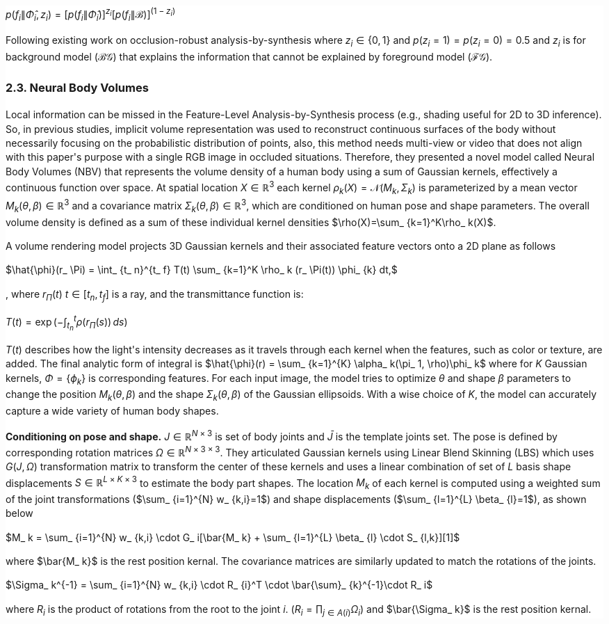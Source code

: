 $p(f_ i \| \hat{\Phi}_ i, z_ i) = [p(f_ i \| \hat{\Phi}_ i)]^{z_ i} [p(f_ i \| \mathcal{B})]^{(1 - z_ i)}$


Following existing work on occlusion-robust analysis-by-synthesis where $z_ i \in\{0,1\}$ and $p(z_ i=1) = p(z_ i=0)= 0.5$ and $z_ i$ is for background model ($\mathcal{BG}$) that explains the information that cannot be explained by foreground model ($\mathcal{FG}$).

### 2.3. Neural Body Volumes

Local information can be missed in the Feature-Level Analysis-by-Synthesis process (e.g., shading useful for 2D to 3D inference). So, in previous studies, implicit volume representation was used to reconstruct continuous surfaces of the body without necessarily focusing on the probabilistic distribution of points, also, this method needs multi-view or video that does not align with this paper's purpose with a single RGB image in occluded situations. Therefore, they presented a novel model called Neural Body Volumes (NBV) that represents the volume density of a human body using a sum of Gaussian kernels, effectively a continuous function over space. At spatial location $X \in \mathbb{R}^3$ each kernel $\rho_ k(X) = \mathcal{N}(M_ k, \Sigma_ k)$ is parameterized by a mean vector $M_ k(\theta, \beta) \in \mathbb{R}^3$ and a covariance matrix $\Sigma_ k(\theta, \beta) \in \mathbb{R}^3$, which are conditioned on human pose and shape parameters. The overall volume density is defined as a sum of these individual kernel densities $\rho(X)=\sum_ {k=1}^K\rho_ k(X)$.

A volume rendering model projects 3D Gaussian kernels and their associated feature vectors onto a 2D plane as follows

$\hat{\phi}(r_ \Pi) = \int_ {t_ n}^{t_ f} T(t) \sum_ {k=1}^K \rho_ k (r_ \Pi(t)) \phi_ {k} dt,$

, where $r_ \Pi(t)$ $t\in [t_ n,t_ f]$ is a ray, and the transmittance function is:

$T(t) = \exp\left(-\int_ {t_ n}^{t} \rho(r_ \Pi(s)) \, ds\right)$

$T(t)$ describes how the light's intensity decreases as it travels through each kernel when the features, such as color or texture, are added. The final analytic form of integral is $\hat{\phi}(r) = \sum_ {k=1}^{K} \alpha_ k(\pi_ 1, \rho)\phi_ k$ where for $K$ Gaussian kernels, $\Phi = \{\phi_ k\}$ is corresponding features. For each input image, the model tries to optimize $\theta$ and shape $\beta$ parameters to change the position $M_ k(\theta, \beta)$ and the shape $\Sigma_ k(\theta, \beta)$ of the Gaussian ellipsoids. With a wise choice of $K$, the model can accurately capture a wide variety of human body shapes.

**Conditioning on pose and shape.** $J\in \mathbb{R}^{N\times3}$ is set of body joints and $\bar{J}$ is the template joints set. The pose is defined by corresponding rotation matrices $\Omega \in \mathbb{R}^{N\times3\times3}$. They articulated Gaussian kernels using Linear Blend Skinning (LBS) which uses $G(J,\Omega)$ transformation matrix to transform the center of these kernels and uses a linear combination of set of $L$ basis shape displacements $S \in \mathbb{R}^{L \times K \times 3}$ to estimate the body part shapes. The location $M_ k$ of each kernel is computed using a weighted sum of the joint transformations ($\sum_ {i=1}^{N} w_ {k,i}=1$) and shape displacements ($\sum_ {l=1}^{L} \beta_ {l}=1$), as shown below

$M_ k = \sum_ {i=1}^{N} w_ {k,i} \cdot G_ i[\bar{M_ k} + \sum_ {l=1}^{L} \beta_ {l} \cdot S_ {l,k}][1]$

where $\bar{M_ k}$ is the rest position kernal. The covariance matrices are similarly updated to match the rotations of the joints.

$\Sigma_ k^{-1} = \sum_ {i=1}^{N} w_ {k,i} \cdot R_ {i}^T \cdot \bar{\sum}_ {k}^{-1}\cdot R_ i$

where $R_ {i}$ is the product of rotations from the root to the joint $i$. ($R_ i=\prod_ {j\in A(i)} \Omega_ i$) and $\bar{\Sigma_ k}$ is the rest position kernal.
